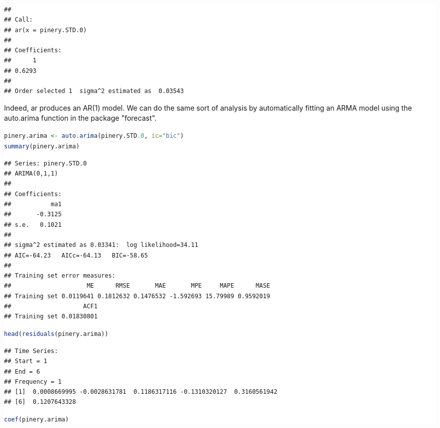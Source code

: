 ```
## 
## Call:
## ar(x = pinery.STD.0)
## 
## Coefficients:
##      1  
## 0.6293  
## 
## Order selected 1  sigma^2 estimated as  0.03543
```


Indeed, ar produces an AR(1) model. We can do the same sort of analysis by automatically fitting an ARMA model using the auto.arima function in the package "forecast".


```r
pinery.arima <- auto.arima(pinery.STD.0, ic="bic")
summary(pinery.arima)
```

```
## Series: pinery.STD.0 
## ARIMA(0,1,1) 
## 
## Coefficients:
##           ma1
##       -0.3125
## s.e.   0.1021
## 
## sigma^2 estimated as 0.03341:  log likelihood=34.11
## AIC=-64.23   AICc=-64.13   BIC=-58.65
## 
## Training set error measures:
##                     ME      RMSE       MAE       MPE     MAPE      MASE
## Training set 0.0119641 0.1812632 0.1476532 -1.592693 15.79989 0.9592019
##                    ACF1
## Training set 0.01830801
```

```r
head(residuals(pinery.arima))
```

```
## Time Series:
## Start = 1 
## End = 6 
## Frequency = 1 
## [1]  0.0008669995 -0.0028631781  0.1186317116 -0.1310320127  0.3160561942
## [6]  0.1207643328
```

```r
coef(pinery.arima)
```
